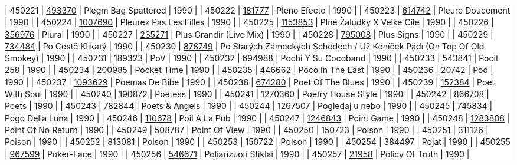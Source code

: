 | 450221 | [493370](https://www.discogs.com/master/493370) | Plegm Bag Spattered | 1990 |
| 450222 | [181777](https://www.discogs.com/master/181777) | Pleno Efecto | 1990 |
| 450223 | [614742](https://www.discogs.com/master/614742) | Pleure Doucement | 1990 |
| 450224 | [1007690](https://www.discogs.com/master/1007690) | Pleurez Pas Les Filles | 1990 |
| 450225 | [1153853](https://www.discogs.com/master/1153853) | Plné Žaludky X Velké Cíle | 1990 |
| 450226 | [356976](https://www.discogs.com/master/356976) | Plural | 1990 |
| 450227 | [235271](https://www.discogs.com/master/235271) | Plus Grandir (Live Mix) | 1990 |
| 450228 | [795008](https://www.discogs.com/master/795008) | Plus Signs | 1990 |
| 450229 | [734484](https://www.discogs.com/master/734484) | Po Cestě Klikatý | 1990 |
| 450230 | [878749](https://www.discogs.com/master/878749) | Po Starých Zámeckých Schodech / Už Koníček Pádí (On Top Of Old Smokey) | 1990 |
| 450231 | [189323](https://www.discogs.com/master/189323) | PoV | 1990 |
| 450232 | [694988](https://www.discogs.com/master/694988) | Pochi Y Su Cocoband | 1990 |
| 450233 | [543841](https://www.discogs.com/master/543841) | Pocit 258 | 1990 |
| 450234 | [200985](https://www.discogs.com/master/200985) | Pocket Time | 1990 |
| 450235 | [446662](https://www.discogs.com/master/446662) | Poco In The East | 1990 |
| 450236 | [20742](https://www.discogs.com/master/20742) | Pod | 1990 |
| 450237 | [1093629](https://www.discogs.com/master/1093629) | Poemas De Bibe | 1990 |
| 450238 | [674280](https://www.discogs.com/master/674280) | Poet Of The Blues | 1990 |
| 450239 | [152384](https://www.discogs.com/master/152384) | Poet With Soul | 1990 |
| 450240 | [190872](https://www.discogs.com/master/190872) | Poetess | 1990 |
| 450241 | [1270360](https://www.discogs.com/master/1270360) | Poetry House Style | 1990 |
| 450242 | [866708](https://www.discogs.com/master/866708) | Poets | 1990 |
| 450243 | [782844](https://www.discogs.com/master/782844) | Poets & Angels | 1990 |
| 450244 | [1267507](https://www.discogs.com/master/1267507) | Pogledaj u nebo | 1990 |
| 450245 | [745834](https://www.discogs.com/master/745834) | Pogo Della Luna | 1990 |
| 450246 | [110678](https://www.discogs.com/master/110678) | Poil À La Pub | 1990 |
| 450247 | [1246843](https://www.discogs.com/master/1246843) | Point Game | 1990 |
| 450248 | [1283808](https://www.discogs.com/master/1283808) | Point Of No Return | 1990 |
| 450249 | [508787](https://www.discogs.com/master/508787) | Point Of View | 1990 |
| 450250 | [150723](https://www.discogs.com/master/150723) | Poison | 1990 |
| 450251 | [311126](https://www.discogs.com/master/311126) | Poison | 1990 |
| 450252 | [813081](https://www.discogs.com/master/813081) | Poison | 1990 |
| 450253 | [150722](https://www.discogs.com/master/150722) | Poison | 1990 |
| 450254 | [384497](https://www.discogs.com/master/384497) | Pojat | 1990 |
| 450255 | [967599](https://www.discogs.com/master/967599) | Poker-Face | 1990 |
| 450256 | [546671](https://www.discogs.com/master/546671) | Poliarizuoti Stiklai | 1990 |
| 450257 | [21958](https://www.discogs.com/master/21958) | Policy Of Truth | 1990 |